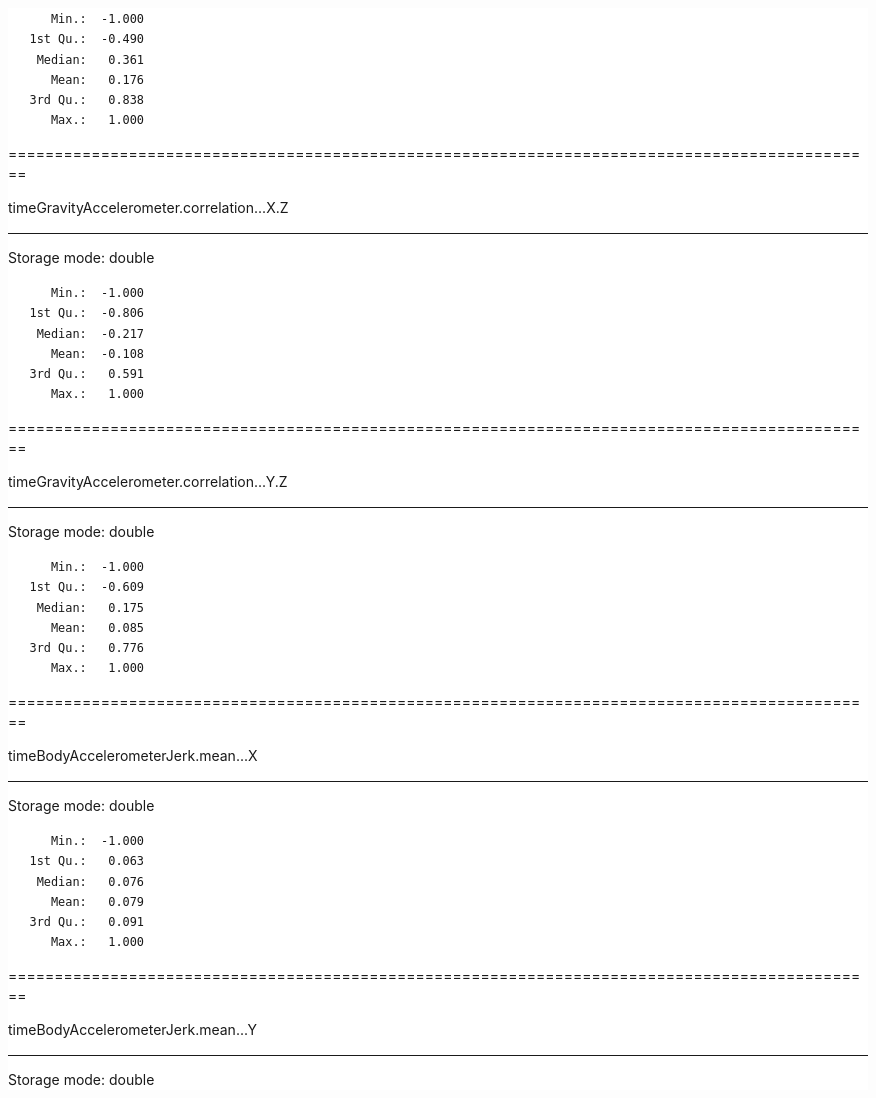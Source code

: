           Min.:  -1.000
       1st Qu.:  -0.490
        Median:   0.361
          Mean:   0.176
       3rd Qu.:   0.838
          Max.:   1.000

==============================================================================================

   timeGravityAccelerometer.correlation...X.Z

----------------------------------------------------------------------------------------------

   Storage mode: double

          Min.:  -1.000
       1st Qu.:  -0.806
        Median:  -0.217
          Mean:  -0.108
       3rd Qu.:   0.591
          Max.:   1.000

==============================================================================================

   timeGravityAccelerometer.correlation...Y.Z

----------------------------------------------------------------------------------------------

   Storage mode: double

          Min.:  -1.000
       1st Qu.:  -0.609
        Median:   0.175
          Mean:   0.085
       3rd Qu.:   0.776
          Max.:   1.000

==============================================================================================

   timeBodyAccelerometerJerk.mean...X

----------------------------------------------------------------------------------------------

   Storage mode: double

          Min.:  -1.000
       1st Qu.:   0.063
        Median:   0.076
          Mean:   0.079
       3rd Qu.:   0.091
          Max.:   1.000

==============================================================================================

   timeBodyAccelerometerJerk.mean...Y

----------------------------------------------------------------------------------------------

   Storage mode: double
